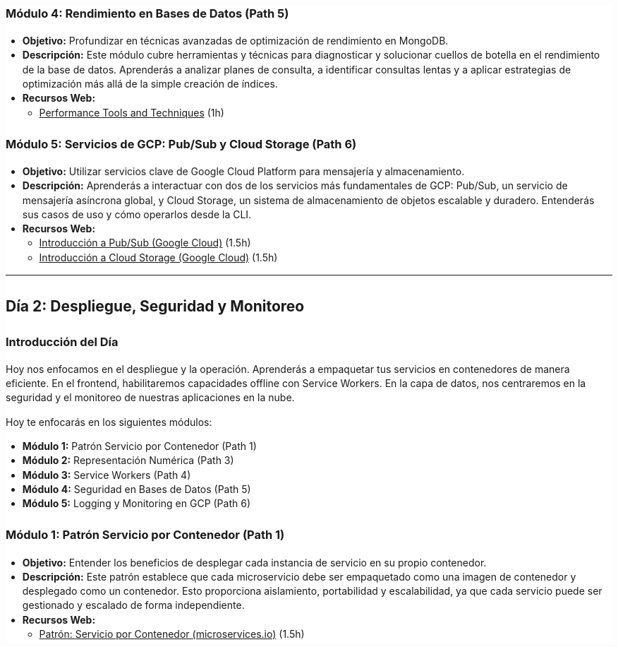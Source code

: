 ### Módulo 4: Rendimiento en Bases de Datos (Path 5)
*   **Objetivo:** Profundizar en técnicas avanzadas de optimización de rendimiento en MongoDB.
*   **Descripción:** Este módulo cubre herramientas y técnicas para diagnosticar y solucionar cuellos de botella en el rendimiento de la base de datos. Aprenderás a analizar planes de consulta, a identificar consultas lentas y a aplicar estrategias de optimización más allá de la simple creación de índices.
*   **Recursos Web:**
    *   [Performance Tools and Techniques](https://learn.mongodb.com/courses/performance-tools-and-techniques) (1h)

### Módulo 5: Servicios de GCP: Pub/Sub y Cloud Storage (Path 6)
*   **Objetivo:** Utilizar servicios clave de Google Cloud Platform para mensajería y almacenamiento.
*   **Descripción:** Aprenderás a interactuar con dos de los servicios más fundamentales de GCP: Pub/Sub, un servicio de mensajería asíncrona global, y Cloud Storage, un sistema de almacenamiento de objetos escalable y duradero. Entenderás sus casos de uso y cómo operarlos desde la CLI.
*   **Recursos Web:**
    *   [Introducción a Pub/Sub (Google Cloud)](https://cloud.google.com/pubsub/docs/overview?hl=es) (1.5h)
    *   [Introducción a Cloud Storage (Google Cloud)](https://cloud.google.com/storage/docs/introduction?hl=es) (1.5h)

---

## Día 2: Despliegue, Seguridad y Monitoreo

### Introducción del Día

Hoy nos enfocamos en el despliegue y la operación. Aprenderás a empaquetar tus servicios en contenedores de manera eficiente. En el frontend, habilitaremos capacidades offline con Service Workers. En la capa de datos, nos centraremos en la seguridad y el monitoreo de nuestras aplicaciones en la nube.

Hoy te enfocarás en los siguientes módulos:
*   **Módulo 1:** Patrón Servicio por Contenedor (Path 1)
*   **Módulo 2:** Representación Numérica (Path 3)
*   **Módulo 3:** Service Workers (Path 4)
*   **Módulo 4:** Seguridad en Bases de Datos (Path 5)
*   **Módulo 5:** Logging y Monitoring en GCP (Path 6)

### Módulo 1: Patrón Servicio por Contenedor (Path 1)
*   **Objetivo:** Entender los beneficios de desplegar cada instancia de servicio en su propio contenedor.
*   **Descripción:** Este patrón establece que cada microservicio debe ser empaquetado como una imagen de contenedor y desplegado como un contenedor. Esto proporciona aislamiento, portabilidad y escalabilidad, ya que cada servicio puede ser gestionado y escalado de forma independiente.
*   **Recursos Web:**
    *   [Patrón: Servicio por Contenedor (microservices.io)](https://microservices.io/patterns/deployment/service-per-container.html) (1.5h)
